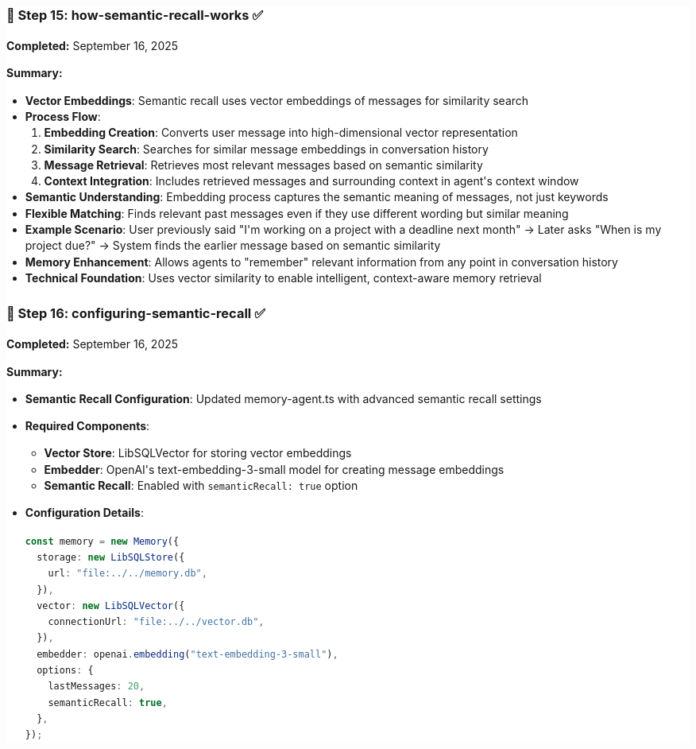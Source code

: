 
### 📝 Step 15: how-semantic-recall-works ✅

**Completed:** September 16, 2025

**Summary:**

- **Vector Embeddings**: Semantic recall uses vector embeddings of messages for similarity search
- **Process Flow**:
  1. **Embedding Creation**: Converts user message into high-dimensional vector representation
  2. **Similarity Search**: Searches for similar message embeddings in conversation history
  3. **Message Retrieval**: Retrieves most relevant messages based on semantic similarity
  4. **Context Integration**: Includes retrieved messages and surrounding context in agent's context window
- **Semantic Understanding**: Embedding process captures the semantic meaning of messages, not just keywords
- **Flexible Matching**: Finds relevant past messages even if they use different wording but similar meaning
- **Example Scenario**: User previously said "I'm working on a project with a deadline next month" → Later asks "When is my project due?" → System finds the earlier message based on semantic similarity
- **Memory Enhancement**: Allows agents to "remember" relevant information from any point in conversation history
- **Technical Foundation**: Uses vector similarity to enable intelligent, context-aware memory retrieval

### 📝 Step 16: configuring-semantic-recall ✅

**Completed:** September 16, 2025

**Summary:**

- **Semantic Recall Configuration**: Updated memory-agent.ts with advanced semantic recall settings
- **Required Components**:
  - **Vector Store**: LibSQLVector for storing vector embeddings
  - **Embedder**: OpenAI's text-embedding-3-small model for creating message embeddings
  - **Semantic Recall**: Enabled with `semanticRecall: true` option
- **Configuration Details**:

  ```typescript
  const memory = new Memory({
    storage: new LibSQLStore({
      url: "file:../../memory.db",
    }),
    vector: new LibSQLVector({
      connectionUrl: "file:../../vector.db",
    }),
    embedder: openai.embedding("text-embedding-3-small"),
    options: {
      lastMessages: 20,
      semanticRecall: true,
    },
  });
  ```
